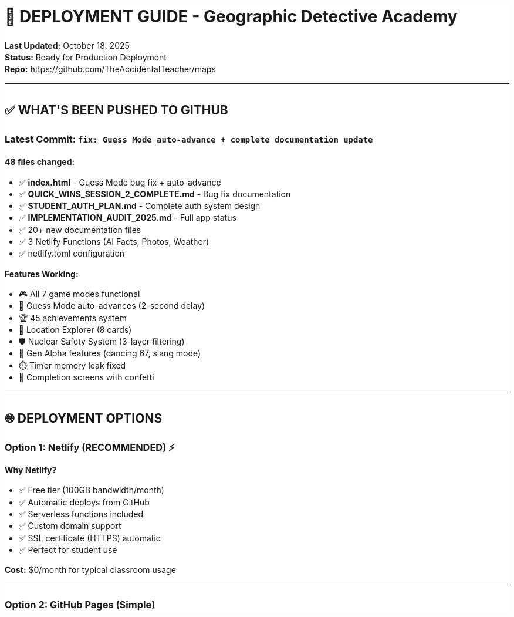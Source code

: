 # 🚀 DEPLOYMENT GUIDE - Geographic Detective Academy

**Last Updated:** October 18, 2025  
**Status:** Ready for Production Deployment  
**Repo:** https://github.com/TheAccidentalTeacher/maps

---

## ✅ WHAT'S BEEN PUSHED TO GITHUB

### Latest Commit: `fix: Guess Mode auto-advance + complete documentation update`

**48 files changed:**
- ✅ **index.html** - Guess Mode bug fix + auto-advance
- ✅ **QUICK_WINS_SESSION_2_COMPLETE.md** - Bug fix documentation
- ✅ **STUDENT_AUTH_PLAN.md** - Complete auth system design
- ✅ **IMPLEMENTATION_AUDIT_2025.md** - Full app status
- ✅ 20+ new documentation files
- ✅ 3 Netlify Functions (AI Facts, Photos, Weather)
- ✅ netlify.toml configuration

**Features Working:**
- 🎮 All 7 game modes functional
- 🎯 Guess Mode auto-advances (2-second delay)
- 🏆 45 achievements system
- 📸 Location Explorer (8 cards)
- 🛡️ Nuclear Safety System (3-layer filtering)
- 💜 Gen Alpha features (dancing 67, slang mode)
- ⏱️ Timer memory leak fixed
- 🎉 Completion screens with confetti

---

## 🌐 DEPLOYMENT OPTIONS

### Option 1: Netlify (RECOMMENDED) ⚡

**Why Netlify?**
- ✅ Free tier (100GB bandwidth/month)
- ✅ Automatic deploys from GitHub
- ✅ Serverless functions included
- ✅ Custom domain support
- ✅ SSL certificate (HTTPS) automatic
- ✅ Perfect for student use

**Cost:** $0/month for typical classroom usage

---

### Option 2: GitHub Pages (Simple)
